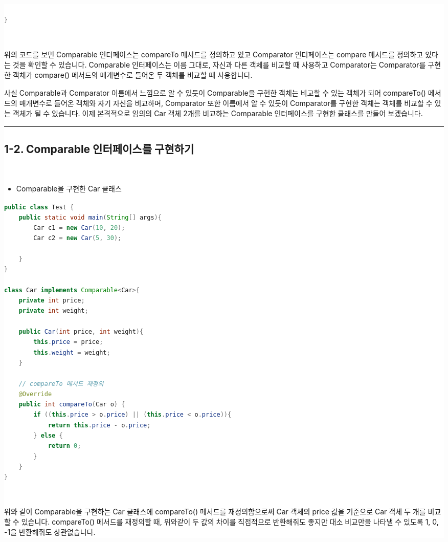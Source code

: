 ```java

}
```

<br>

위의 코드를 보면 Comparable 인터페이스는 compareTo 메서드를 정의하고 있고 Comparator 인터페이스는 compare 메서드를 정의하고 있다는 것을 확인할 수 있습니다. Comparable 인터페이스는 이름 그대로, 자신과 다른 객체를 비교할 때 사용하고 Comparator는 Comparator를 구현한 객체가 compare() 메서드의 매개변수로 들어온 두 객체를 비교할 때 사용합니다.

사실 Comparable과 Comparator 이름에서 느낌으로 알 수 있듯이 Comparable을 구현한 객체는 비교할 수 있는 객체가 되어 compareTo() 메서드의 매개변수로 들어온 객체와 자기 자신을 비교하며, Comparator 또한 이름에서 알 수 있듯이 Comparator를 구현한 객체는 객체를 비교할 수 있는 객체가 될 수 있습니다. 이제 본격적으로 임의의 Car 객체 2개를 비교하는 Comparable 인터페이스를 구현한 클래스를 만들어 보겠습니다.

---

## 1-2. Comparable 인터페이스를 구현하기

<br>

- Comparable을 구현한 Car 클래스
```java
public class Test {
    public static void main(String[] args){
        Car c1 = new Car(10, 20);
        Car c2 = new Car(5, 30);

    }
}

class Car implements Comparable<Car>{
    private int price;
    private int weight;

    public Car(int price, int weight){
        this.price = price;
        this.weight = weight;
    }

	// compareTo 메서드 재정의
    @Override
    public int compareTo(Car o) {
        if ((this.price > o.price) || (this.price < o.price)){
            return this.price - o.price;
        } else {
            return 0;
        }
    }
}
```

<br>

위와 같이 Comparable을 구현하는 Car 클래스에 compareTo() 메서드를 재정의함으로써 Car 객체의 price 값을 기준으로 Car 객체 두 개를 비교할 수 있습니다. compareTo() 메서드를 재정의할 때, 위와같이 두 값의 차이를 직접적으로 반환해줘도 좋지만 대소 비교만을 나타낼 수 있도록 1, 0, -1을 반환해줘도 상관없습니다.
